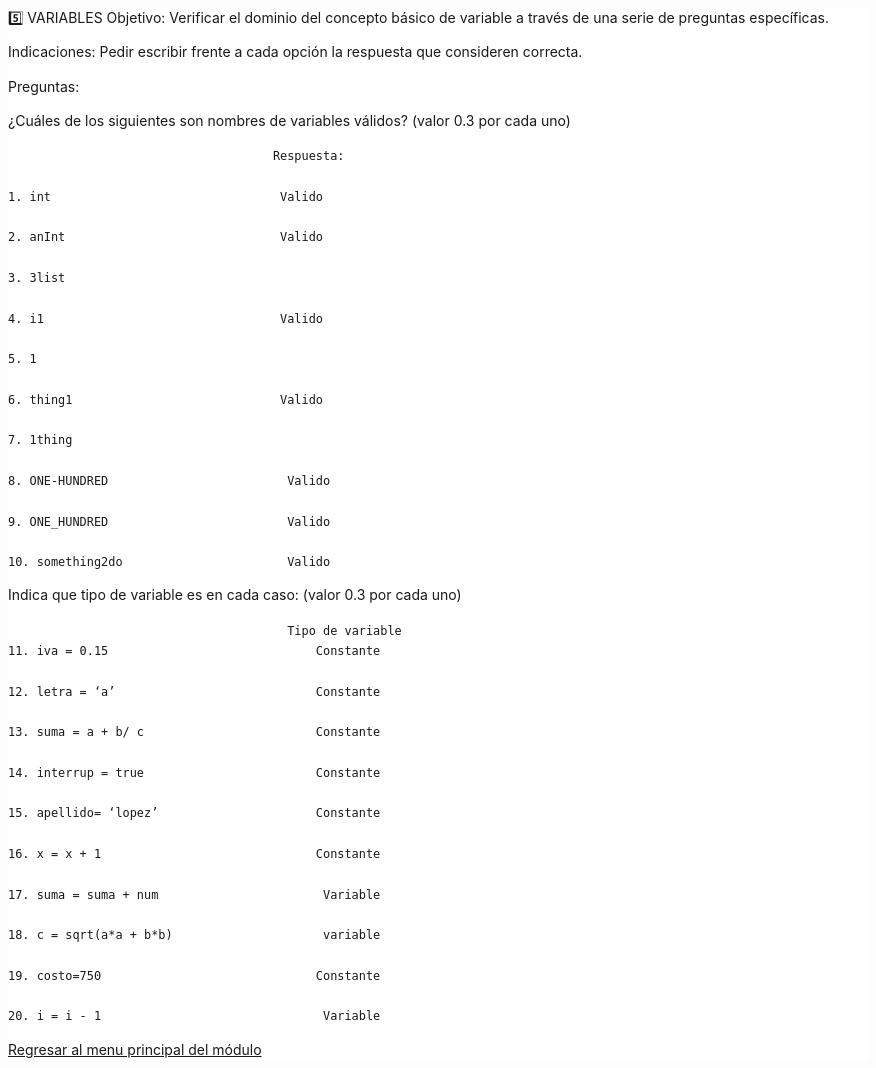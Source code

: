 

5️⃣ VARIABLES
Objetivo: Verificar el dominio del concepto básico de variable a través de una serie de preguntas específicas.

Indicaciones: Pedir escribir frente a cada opción la respuesta que consideren correcta.

Preguntas:

¿Cuáles de los siguientes son nombres de variables válidos? (valor 0.3 por cada uno)

                                         Respuesta: 

    1. int                                Valido

    2. anInt                              Valido

    3. 3list

    4. i1                                 Valido

    5. 1

    6. thing1                             Valido

    7. 1thing

    8. ONE-HUNDRED                         Valido

    9. ONE_HUNDRED                         Valido

    10. something2do                       Valido


Indica que tipo de variable es en cada caso: (valor 0.3 por cada uno)

                                           Tipo de variable
    11. iva = 0.15                             Constante

    12. letra = ‘a’                            Constante

    13. suma = a + b/ c                        Constante

    14. interrup = true                        Constante

    15. apellido= ‘lopez’                      Constante

    16. x = x + 1                              Constante

    17. suma = suma + num                       Variable

    18. c = sqrt(a*a + b*b)                     variable

    19. costo=750                              Constante

    20. i = i - 1                               Variable
    
    
  [Regresar al menu principal del módulo](https://github.com/escuelaDeCodigoMargaritaMaza/escuela_de_codigo/tree/main/PENSAMIENTO_COMPUTACIONAL)
